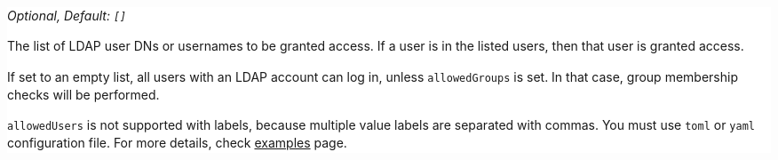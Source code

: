 _Optional, Default: `[]`_

The list of LDAP user DNs or usernames to be granted access. If a user is in the listed users, then that user is granted access.

If set to an empty list, all users with an LDAP account can log in, unless `allowedGroups` is set. In that case, group membership checks will be performed.

`allowedUsers` is not supported with labels, because multiple value labels are separated with commas. You must use `toml` or `yaml` configuration file. For more details, check [examples](https://github.com/wiltonsr/ldapAuth/tree/main/examples) page.
